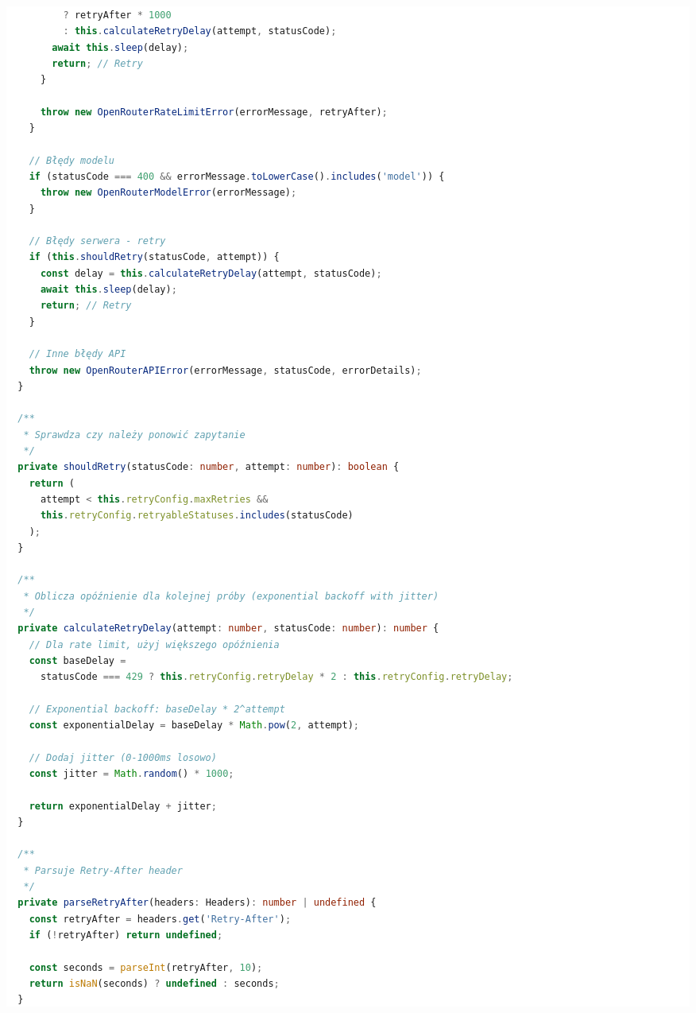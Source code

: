 ```typescript
          ? retryAfter * 1000
          : this.calculateRetryDelay(attempt, statusCode);
        await this.sleep(delay);
        return; // Retry
      }

      throw new OpenRouterRateLimitError(errorMessage, retryAfter);
    }

    // Błędy modelu
    if (statusCode === 400 && errorMessage.toLowerCase().includes('model')) {
      throw new OpenRouterModelError(errorMessage);
    }

    // Błędy serwera - retry
    if (this.shouldRetry(statusCode, attempt)) {
      const delay = this.calculateRetryDelay(attempt, statusCode);
      await this.sleep(delay);
      return; // Retry
    }

    // Inne błędy API
    throw new OpenRouterAPIError(errorMessage, statusCode, errorDetails);
  }

  /**
   * Sprawdza czy należy ponowić zapytanie
   */
  private shouldRetry(statusCode: number, attempt: number): boolean {
    return (
      attempt < this.retryConfig.maxRetries &&
      this.retryConfig.retryableStatuses.includes(statusCode)
    );
  }

  /**
   * Oblicza opóźnienie dla kolejnej próby (exponential backoff with jitter)
   */
  private calculateRetryDelay(attempt: number, statusCode: number): number {
    // Dla rate limit, użyj większego opóźnienia
    const baseDelay =
      statusCode === 429 ? this.retryConfig.retryDelay * 2 : this.retryConfig.retryDelay;

    // Exponential backoff: baseDelay * 2^attempt
    const exponentialDelay = baseDelay * Math.pow(2, attempt);

    // Dodaj jitter (0-1000ms losowo)
    const jitter = Math.random() * 1000;

    return exponentialDelay + jitter;
  }

  /**
   * Parsuje Retry-After header
   */
  private parseRetryAfter(headers: Headers): number | undefined {
    const retryAfter = headers.get('Retry-After');
    if (!retryAfter) return undefined;

    const seconds = parseInt(retryAfter, 10);
    return isNaN(seconds) ? undefined : seconds;
  }

```